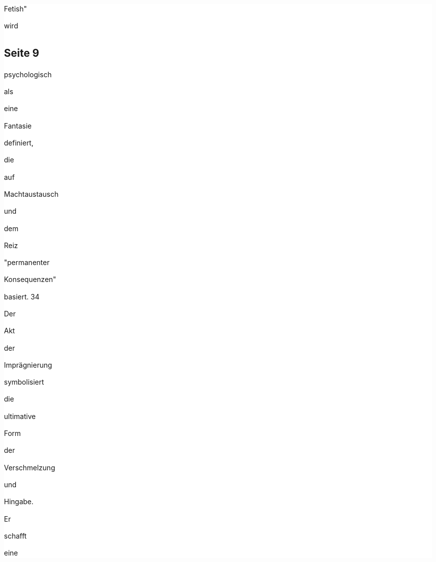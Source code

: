 Fetish"

wird

## Seite 9

psychologisch

als

eine

Fantasie

definiert,

die

auf

Machtaustausch

und

dem

Reiz

"permanenter

Konsequenzen"

basiert.
34

Der

Akt

der

Imprägnierung

symbolisiert

die

ultimative

Form

der

Verschmelzung

und

Hingabe.

Er

schafft

eine
